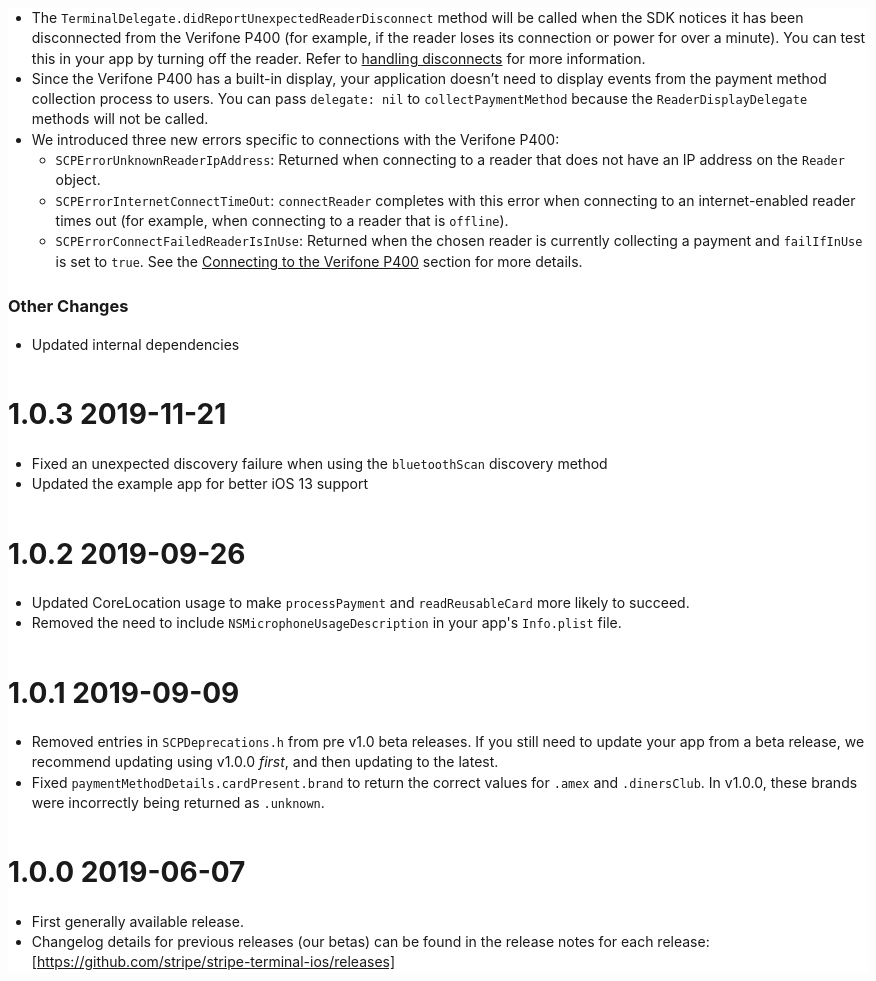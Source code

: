 - The `TerminalDelegate.didReportUnexpectedReaderDisconnect` method will be called when the SDK notices it has been disconnected from the Verifone P400 (for example, if the reader loses its connection or power for over a minute). You can test this in your app by turning off the reader. Refer to [handling disconnects](https://stripe.com/docs/terminal/readers/connecting/verifone-p400#handling-disconnects) for more information.
- Since the Verifone P400 has a built-in display, your application doesn’t need to display events from the payment method collection process to users. You can pass `delegate: nil` to `collectPaymentMethod` because the `ReaderDisplayDelegate` methods will not be called.
- We introduced three new errors specific to connections with the Verifone P400:
    - `SCPErrorUnknownReaderIpAddress`: Returned when connecting to a reader that does not have an IP address on the `Reader` object.
    - `SCPErrorInternetConnectTimeOut`: `connectReader` completes with this error when connecting to an internet-enabled reader times out (for example, when connecting to a reader that is `offline`).
    - `SCPErrorConnectFailedReaderIsInUse`: Returned when the chosen reader is currently collecting a payment and `failIfInUse` is set to `true`. See the [Connecting to the Verifone P400](https://stripe.com/docs/terminal/ios-verifone-p400#connecting-verifone) section for more details.

### Other Changes

- Updated internal dependencies

# 1.0.3 2019-11-21

* Fixed an unexpected discovery failure when using the `bluetoothScan` discovery method
* Updated the example app for better iOS 13 support

# 1.0.2 2019-09-26

* Updated CoreLocation usage to make `processPayment` and `readReusableCard` more likely to succeed.
* Removed the need to include `NSMicrophoneUsageDescription` in your app's `Info.plist` file.

# 1.0.1 2019-09-09

* Removed entries in `SCPDeprecations.h` from pre v1.0 beta releases. If you still need to update your app from a beta release, we recommend updating using v1.0.0 *first*, and then updating to the latest.
* Fixed `paymentMethodDetails.cardPresent.brand` to return the correct values for `.amex` and `.dinersClub`. In v1.0.0, these brands were incorrectly being returned as `.unknown`.

# 1.0.0 2019-06-07

* First generally available release.
* Changelog details for previous releases (our betas) can be found in the release notes for each release: [https://github.com/stripe/stripe-terminal-ios/releases]
